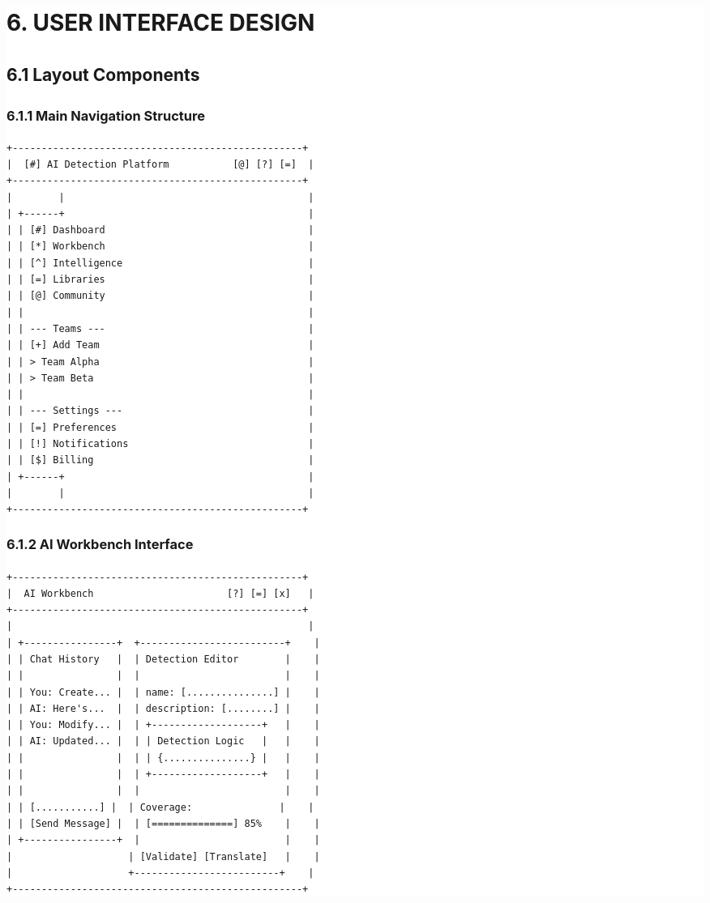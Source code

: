 # 6. USER INTERFACE DESIGN

## 6.1 Layout Components

### 6.1.1 Main Navigation Structure

```
+--------------------------------------------------+
|  [#] AI Detection Platform           [@] [?] [=]  |
+--------------------------------------------------+
|        |                                          |
| +------+                                          |
| | [#] Dashboard                                   |
| | [*] Workbench                                   |
| | [^] Intelligence                                |
| | [=] Libraries                                   |
| | [@] Community                                   |
| |                                                 |
| | --- Teams ---                                   |
| | [+] Add Team                                    |
| | > Team Alpha                                    |
| | > Team Beta                                     |
| |                                                 |
| | --- Settings ---                                |
| | [=] Preferences                                 |
| | [!] Notifications                               |
| | [$] Billing                                     |
| +------+                                          |
|        |                                          |
+--------------------------------------------------+
```

### 6.1.2 AI Workbench Interface

```
+--------------------------------------------------+
|  AI Workbench                       [?] [=] [x]   |
+--------------------------------------------------+
|                                                   |
| +----------------+  +-------------------------+    |
| | Chat History   |  | Detection Editor        |    |
| |                |  |                         |    |
| | You: Create... |  | name: [...............] |    |
| | AI: Here's...  |  | description: [........] |    |
| | You: Modify... |  | +-------------------+   |    |
| | AI: Updated... |  | | Detection Logic   |   |    |
| |                |  | | {...............} |   |    |
| |                |  | +-------------------+   |    |
| |                |  |                         |    |
| | [...........] |  | Coverage:               |    |
| | [Send Message] |  | [==============] 85%    |    |
| +----------------+  |                         |    |
|                    | [Validate] [Translate]   |    |
|                    +-------------------------+    |
+--------------------------------------------------+
```
